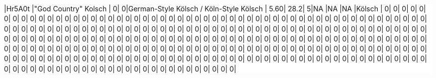 |Hr5A0t |"God Country" Kolsch                                         |          0|          0|German-Style Kölsch / Köln-Style Kölsch |  5.60| 28.2|   5|NA    |NA                                |NA                                                          |Kölsch          |      0|       0|                               0|       0|       0|        0|             0|      0|      0|      0|                 0|       0|      0|                   0|      0|      0|     0|     0|              0|     0|             0|                        0|       0|       0|      0|          0|          0|       0|     0|       0|    0|        0|                   0|     0|       0|   0|     0|                 0|         0|    0|      0|       0|      0|                  0|                  0|                 0|          0|                    0|              0|                 0|                0|       0|      0|      0|             0|                        0|           0|            0|              0|             0|                0|       0|                  0|            0|                                  0|                               0|                         0|                      0|                    0|                       0|                 0|                  0|     0|           0|    0|       0|           0|       0|       0|             0|      0|          0|       0|      0|       0|        0|         0|      0|       0|          0|           0|             0|                       0|                   0|                  0|       0|     0|         0|                          0|      0|     0|           0|            0|        0|         0|                0|       0|       0|        0|                 0|     0|          0|               0|            0|       0|                       0|      0|             0|           0|              0|         0|     0|            0|             0|        0|            0|             0|              0|              0|                0|      0|            0|      0|                   0|                     0|        0|     0|         0|     0|        0|          0|      0|      0|       0|          0|                 0|    0|      0|          0|               0|          0|             0|                   0|                   0|              0|               0|                        0|               0|            0|                0|                          0|                0|            0|               0|            0|          0|                       0|                    0|            0|           0|               0|                 0|         0|         0|                           0|                      0|                 0|          0|           0|                   0|    0|                 0|          0|         0|         0|         0|         0|        0|         0|          0|              0|        0|        0|                    0|                           0|                                 0|                               0|                            0|                             0|                              0|                        0|                         0|                         0|                        0|                        0|                         0|                        0|                        0|                        0|                        0|                        0|                        0|                        0|                        0|                        0|                        0|                       0|                        0|          0|               0|              0|              0|              0|            0|             0|              0|                     0|       0|       0|        0|               0|         0|                 0|      0|             0|                     0|         0|              0|                  0|                    0|           0|    0|            0|             0|          0|         0|        0|          0|              0|              0|            0|              0|                  0|                   0|           0|              0|              0|                      0|              0|                          0|                        0|     0|          0|                        0|          0|       0|          0|            0|          0|                            0|           0|           0|               0|        0|              0|         0|      0|     